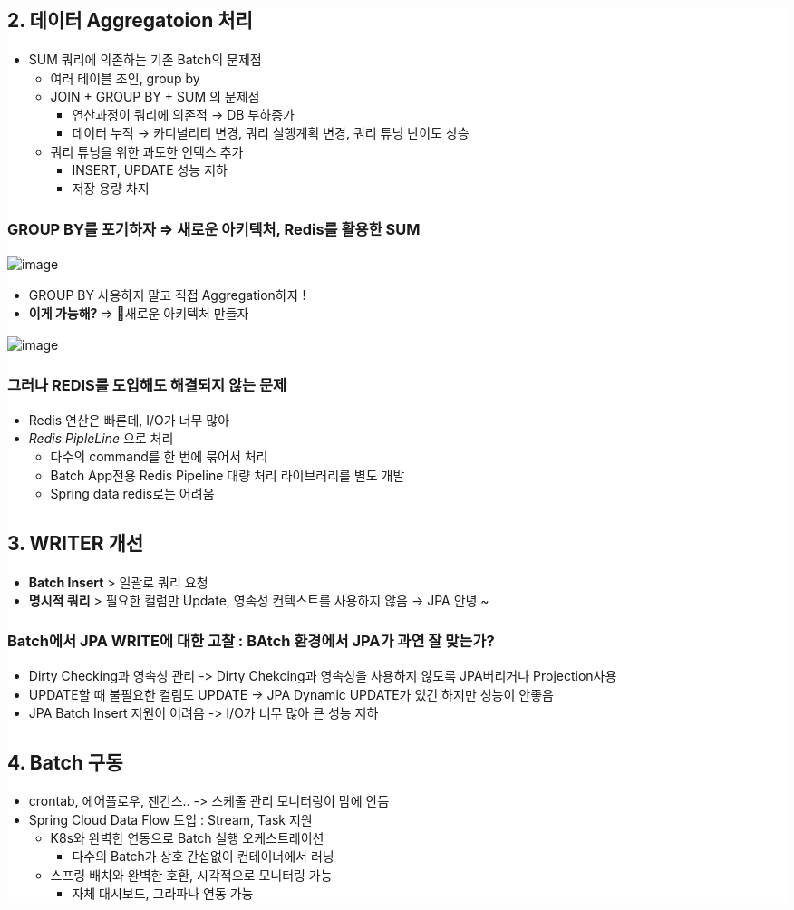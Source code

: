 ## 2. 데이터 Aggregatoion 처리
- SUM 쿼리에 의존하는 기존 Batch의 문제점
  - 여러 테이블 조인, group by
  - JOIN + GROUP BY + SUM 의 문제점
    - 연산과정이 쿼리에 의존적 → DB 부하증가
    - 데이터 누적 → 카디널리티 변경, 쿼리 실행계획 변경, 쿼리 튜닝 난이도 상승
  - 쿼리 튜닝을 위한 과도한 인덱스 추가
    - INSERT, UPDATE 성능 저하
    - 저장 용량 차지  

### GROUP BY를 포기하자 ⇒ 새로운 아키텍처, Redis를 활용한 SUM
<img width="584" alt="image" src="https://github.com/IMHYEWON/tech-youtube-notes/assets/37797830/868d966e-13ed-4791-907c-2a62fc27ad70">

- GROUP BY 사용하지 말고 직접 Aggregation하자 ! 
- **이게 가능해?** ⇒ 📌새로운 아키텍처 만들자
<img width="664" alt="image" src="https://github.com/IMHYEWON/tech-youtube-notes/assets/37797830/e02538ab-4966-4ab2-bece-4b85f9a8fb8a">

### 그러나 REDIS를 도입해도 해결되지 않는 문제
- Redis 연산은 빠른데, I/O가 너무 많아
- *Redis PipleLine* 으로 처리
  - 다수의 command를 한 번에 묶어서 처리
  - Batch App전용 Redis Pipeline 대량 처리 라이브러리를 별도 개발
  - Spring data redis로는 어려움

## 3. WRITER 개선
- **Batch Insert** > 일괄로 쿼리 요청
- **명시적 쿼리** > 필요한 컬럼만 Update, 영속성 컨텍스트를 사용하지 않음 → JPA 안녕 ~

### Batch에서 JPA WRITE에 대한 고찰 : BAtch 환경에서 JPA가 과연 잘 맞는가?
- Dirty Checking과 영속성 관리 -> Dirty Chekcing과 영속성을 사용하지 않도록 JPA버리거나 Projection사용
- UPDATE할 때 불필요한 컬럼도 UPDATE -> JPA Dynamic UPDATE가 있긴 하지만 성능이 안좋음
- JPA Batch Insert 지원이 어려움 -> I/O가 너무 많아 큰 성능 저하

## 4. Batch 구동
- crontab, 에어플로우, 젠킨스.. -> 스케줄 관리 모니터링이 맘에 안듬
- Spring Cloud Data Flow 도입 : Stream, Task 지원
  - K8s와 완벽한 연동으로 Batch 실행 오케스트레이션
    - 다수의 Batch가 상호 간섭없이 컨테이너에서 러닝
  - 스프링 배치와 완벽한 호환, 시각적으로 모니터링 가능
    - 자체 대시보드, 그라파나 연동 가능 


